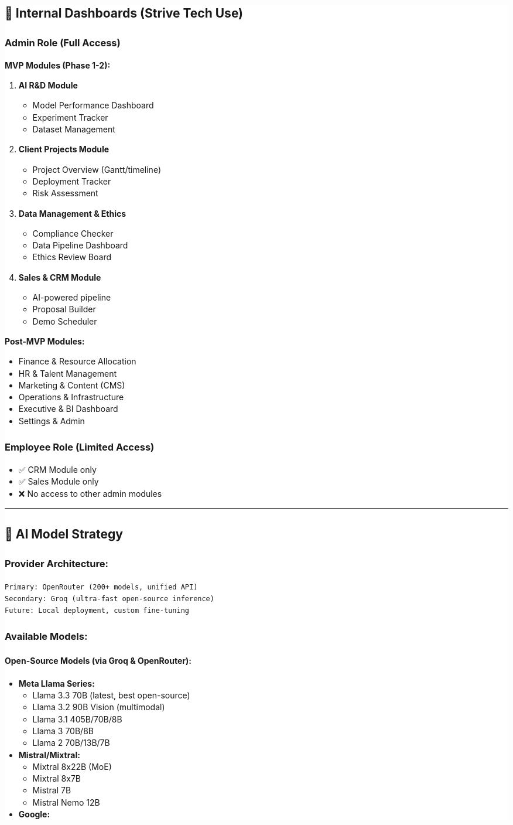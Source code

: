 
## 🏢 Internal Dashboards (Strive Tech Use)

### **Admin Role** (Full Access)
**MVP Modules (Phase 1-2):**
1. **AI R&D Module**
   - Model Performance Dashboard
   - Experiment Tracker
   - Dataset Management

2. **Client Projects Module**
   - Project Overview (Gantt/timeline)
   - Deployment Tracker
   - Risk Assessment

3. **Data Management & Ethics**
   - Compliance Checker
   - Data Pipeline Dashboard
   - Ethics Review Board

4. **Sales & CRM Module**
   - AI-powered pipeline
   - Proposal Builder
   - Demo Scheduler

**Post-MVP Modules:**
- Finance & Resource Allocation
- HR & Talent Management
- Marketing & Content (CMS)
- Operations & Infrastructure
- Executive & BI Dashboard
- Settings & Admin

### **Employee Role** (Limited Access)
- ✅ CRM Module only
- ✅ Sales Module only
- ❌ No access to other admin modules

---

## 🤖 AI Model Strategy

### **Provider Architecture:**
```
Primary: OpenRouter (200+ models, unified API)
Secondary: Groq (ultra-fast open-source inference)
Future: Local deployment, custom fine-tuning
```

### **Available Models:**

#### **Open-Source Models (via Groq & OpenRouter):**
- **Meta Llama Series:**
  - Llama 3.3 70B (latest, best open-source)
  - Llama 3.2 90B Vision (multimodal)
  - Llama 3.1 405B/70B/8B
  - Llama 3 70B/8B
  - Llama 2 70B/13B/7B
- **Mistral/Mixtral:**
  - Mixtral 8x22B (MoE)
  - Mixtral 8x7B
  - Mistral 7B
  - Mistral Nemo 12B
- **Google:**